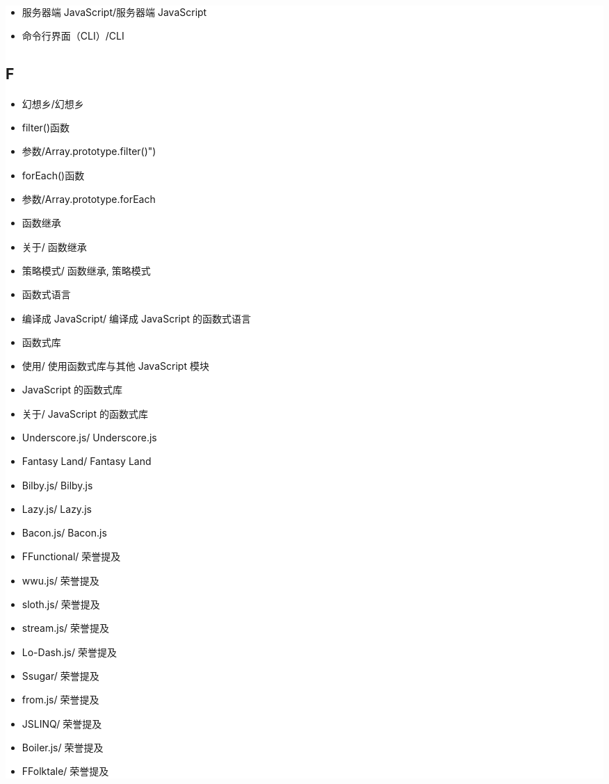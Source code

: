 +   服务器端 JavaScript/服务器端 JavaScript

+   命令行界面（CLI）/CLI

## F

+   幻想乡/幻想乡

+   filter()函数

+   参数/Array.prototype.filter()")

+   forEach()函数

+   参数/Array.prototype.forEach

+   函数继承

+   关于/ 函数继承

+   策略模式/ 函数继承, 策略模式

+   函数式语言

+   编译成 JavaScript/ 编译成 JavaScript 的函数式语言

+   函数式库

+   使用/ 使用函数式库与其他 JavaScript 模块

+   JavaScript 的函数式库

+   关于/ JavaScript 的函数式库

+   Underscore.js/ Underscore.js

+   Fantasy Land/ Fantasy Land

+   Bilby.js/ Bilby.js

+   Lazy.js/ Lazy.js

+   Bacon.js/ Bacon.js

+   FFunctional/ 荣誉提及

+   wwu.js/ 荣誉提及

+   sloth.js/ 荣誉提及

+   stream.js/ 荣誉提及

+   Lo-Dash.js/ 荣誉提及

+   Ssugar/ 荣誉提及

+   from.js/ 荣誉提及

+   JSLINQ/ 荣誉提及

+   Boiler.js/ 荣誉提及

+   FFolktale/ 荣誉提及
